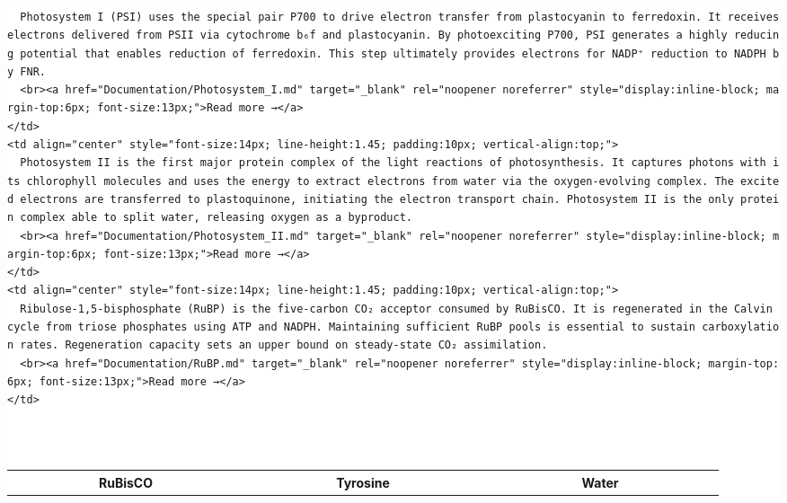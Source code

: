       Photosystem I (PSI) uses the special pair P700 to drive electron transfer from plastocyanin to ferredoxin. It receives electrons delivered from PSII via cytochrome b₆f and plastocyanin. By photoexciting P700, PSI generates a highly reducing potential that enables reduction of ferredoxin. This step ultimately provides electrons for NADP⁺ reduction to NADPH by FNR.
      <br><a href="Documentation/Photosystem_I.md" target="_blank" rel="noopener noreferrer" style="display:inline-block; margin-top:6px; font-size:13px;">Read more →</a>
    </td>
    <td align="center" style="font-size:14px; line-height:1.45; padding:10px; vertical-align:top;">
      Photosystem II is the first major protein complex of the light reactions of photosynthesis. It captures photons with its chlorophyll molecules and uses the energy to extract electrons from water via the oxygen-evolving complex. The excited electrons are transferred to plastoquinone, initiating the electron transport chain. Photosystem II is the only protein complex able to split water, releasing oxygen as a byproduct.
      <br><a href="Documentation/Photosystem_II.md" target="_blank" rel="noopener noreferrer" style="display:inline-block; margin-top:6px; font-size:13px;">Read more →</a>
    </td>
    <td align="center" style="font-size:14px; line-height:1.45; padding:10px; vertical-align:top;">
      Ribulose-1,5-bisphosphate (RuBP) is the five-carbon CO₂ acceptor consumed by RuBisCO. It is regenerated in the Calvin cycle from triose phosphates using ATP and NADPH. Maintaining sufficient RuBP pools is essential to sustain carboxylation rates. Regeneration capacity sets an upper bound on steady-state CO₂ assimilation.
      <br><a href="Documentation/RuBP.md" target="_blank" rel="noopener noreferrer" style="display:inline-block; margin-top:6px; font-size:13px;">Read more →</a>
    </td>
  </tr>
</table>

<br><br>


<table align="center">
  <tr>
    <th align="center" width="250">RuBisCO</th>
    <th align="center" width="250">Tyrosine</th>
    <th align="center" width="250">Water</th>
  </tr>
  <tr>